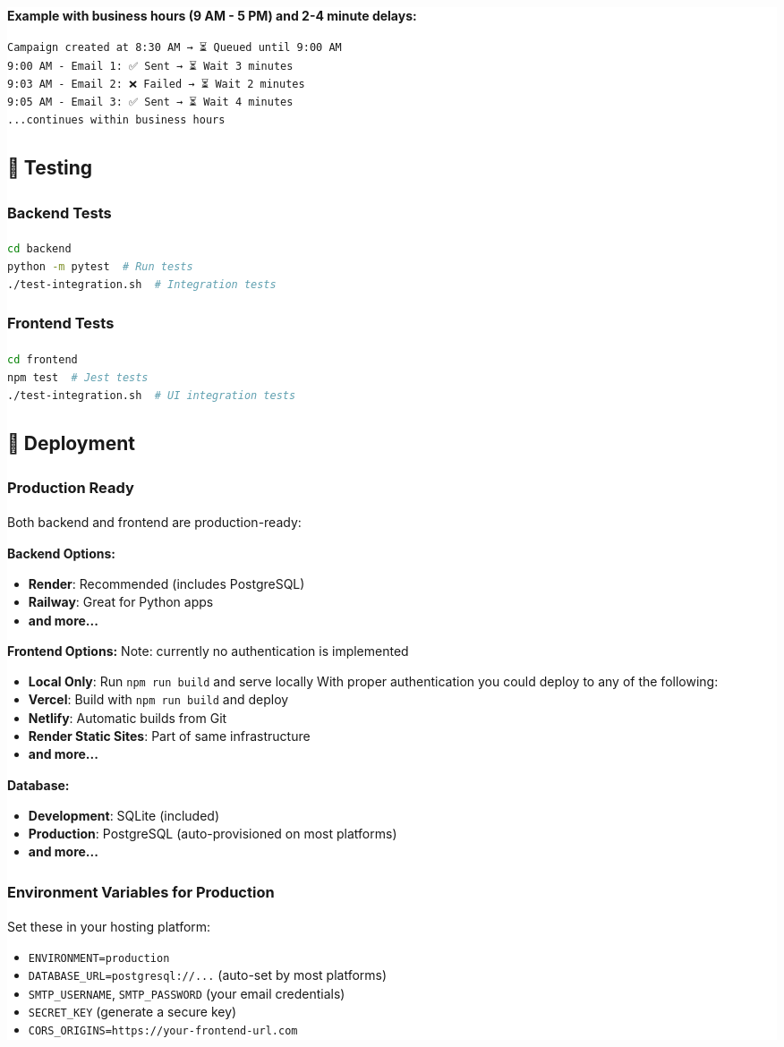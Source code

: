 **Example with business hours (9 AM - 5 PM) and 2-4 minute delays:**
```
Campaign created at 8:30 AM → ⏳ Queued until 9:00 AM
9:00 AM - Email 1: ✅ Sent → ⏳ Wait 3 minutes
9:03 AM - Email 2: ❌ Failed → ⏳ Wait 2 minutes  
9:05 AM - Email 3: ✅ Sent → ⏳ Wait 4 minutes
...continues within business hours
```

## 🧪 Testing

### Backend Tests
```bash
cd backend
python -m pytest  # Run tests
./test-integration.sh  # Integration tests
```

### Frontend Tests
```bash
cd frontend
npm test  # Jest tests
./test-integration.sh  # UI integration tests
```

## 🚀 Deployment

### Production Ready
Both backend and frontend are production-ready:

**Backend Options:**
- **Render**: Recommended (includes PostgreSQL)
- **Railway**: Great for Python apps
- **and more...**

**Frontend Options:**
Note: currently no authentication is implemented
- **Local Only**: Run `npm run build` and serve locally
With proper authentication you could deploy to any of the following:
- **Vercel**: Build with `npm run build` and deploy
- **Netlify**: Automatic builds from Git
- **Render Static Sites**: Part of same infrastructure
- **and more...**

**Database:**
- **Development**: SQLite (included)
- **Production**: PostgreSQL (auto-provisioned on most platforms)
- **and more...**

### Environment Variables for Production
Set these in your hosting platform:
- `ENVIRONMENT=production`
- `DATABASE_URL=postgresql://...` (auto-set by most platforms)
- `SMTP_USERNAME`, `SMTP_PASSWORD` (your email credentials)
- `SECRET_KEY` (generate a secure key)
- `CORS_ORIGINS=https://your-frontend-url.com`
